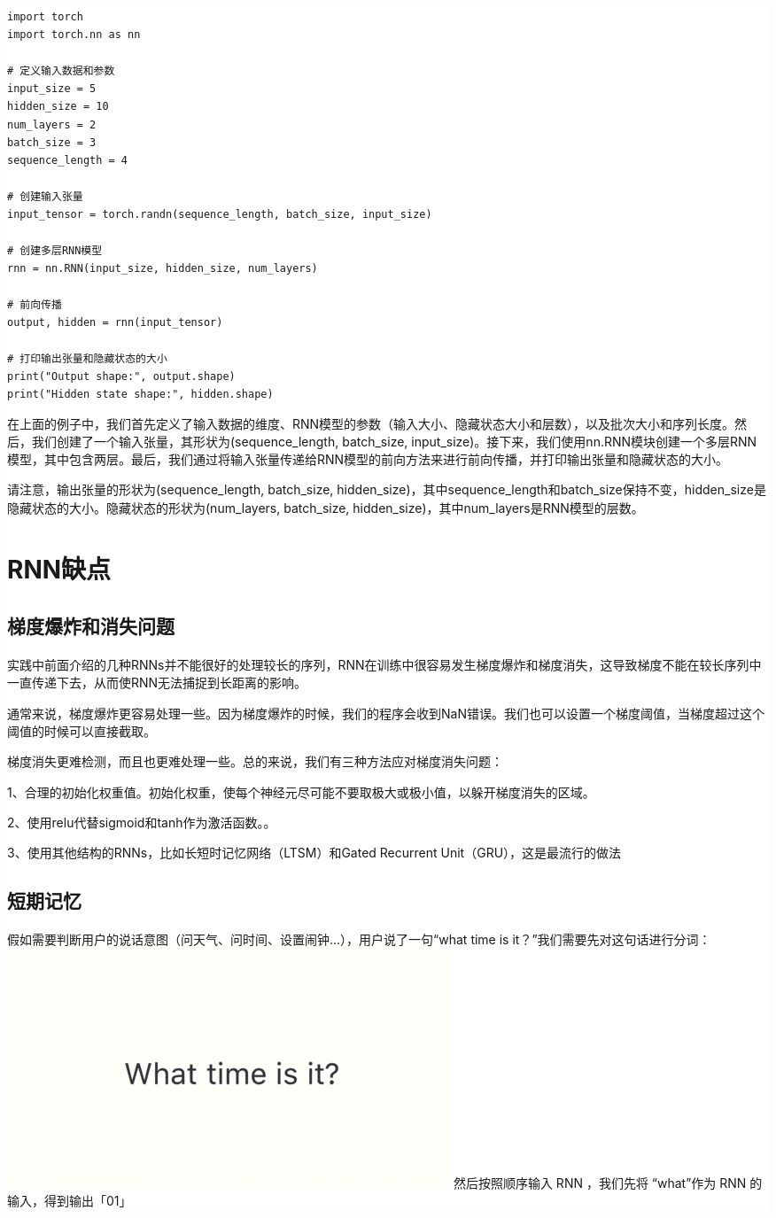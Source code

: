 ```
import torch
import torch.nn as nn

# 定义输入数据和参数
input_size = 5
hidden_size = 10
num_layers = 2
batch_size = 3
sequence_length = 4

# 创建输入张量
input_tensor = torch.randn(sequence_length, batch_size, input_size)

# 创建多层RNN模型
rnn = nn.RNN(input_size, hidden_size, num_layers)

# 前向传播
output, hidden = rnn(input_tensor)

# 打印输出张量和隐藏状态的大小
print("Output shape:", output.shape)
print("Hidden state shape:", hidden.shape)
```
在上面的例子中，我们首先定义了输入数据的维度、RNN模型的参数（输入大小、隐藏状态大小和层数），以及批次大小和序列长度。然后，我们创建了一个输入张量，其形状为(sequence_length, batch_size, input_size)。接下来，我们使用nn.RNN模块创建一个多层RNN模型，其中包含两层。最后，我们通过将输入张量传递给RNN模型的前向方法来进行前向传播，并打印输出张量和隐藏状态的大小。

请注意，输出张量的形状为(sequence_length, batch_size, hidden_size)，其中sequence_length和batch_size保持不变，hidden_size是隐藏状态的大小。隐藏状态的形状为(num_layers, batch_size, hidden_size)，其中num_layers是RNN模型的层数。
# RNN缺点
## 梯度爆炸和消失问题
实践中前面介绍的几种RNNs并不能很好的处理较长的序列，RNN在训练中很容易发生梯度爆炸和梯度消失，这导致梯度不能在较长序列中一直传递下去，从而使RNN无法捕捉到长距离的影响。

通常来说，梯度爆炸更容易处理一些。因为梯度爆炸的时候，我们的程序会收到NaN错误。我们也可以设置一个梯度阈值，当梯度超过这个阈值的时候可以直接截取。

梯度消失更难检测，而且也更难处理一些。总的来说，我们有三种方法应对梯度消失问题：

1、合理的初始化权重值。初始化权重，使每个神经元尽可能不要取极大或极小值，以躲开梯度消失的区域。

2、使用relu代替sigmoid和tanh作为激活函数。。

3、使用其他结构的RNNs，比如长短时记忆网络（LTSM）和Gated Recurrent Unit（GRU），这是最流行的做法
## 短期记忆
假如需要判断用户的说话意图（问天气、问时间、设置闹钟…），用户说了一句“what time is it？”我们需要先对这句话进行分词：
![在这里插入图片描述](/docs/images/content/programming/ai/deep_learning/rnn/dl_05_rnn.md.images/398a48c392bbbd06ee4cd500b79b5d49.gif)
然后按照顺序输入 RNN ，我们先将 “what”作为 RNN 的输入，得到输出「01」